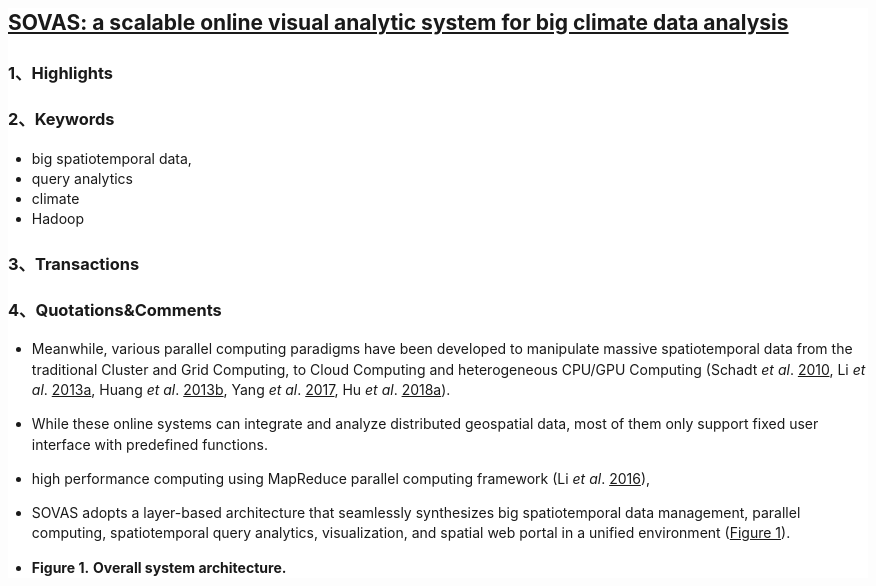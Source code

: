 ## [SOVAS: a scalable online visual analytic system for big climate data analysis](https://www.tandfonline.com/doi/full/10.1080/13658816.2019.1605073)

### 1、Highlights



### 2、Keywords

- big spatiotemporal data, 
- query analytics
- climate
- Hadoop

### 3、Transactions

### 4、Quotations&Comments

- Meanwhile, various parallel computing paradigms have been developed to manipulate massive spatiotemporal data from the traditional Cluster and Grid Computing, to Cloud Computing and heterogeneous CPU/GPU Computing (Schadt *et al*. [2010](https://www.tandfonline.com/doi/full/10.1080/13658816.2019.1605073#), Li *et al*. [2013a](https://www.tandfonline.com/doi/full/10.1080/13658816.2019.1605073#), Huang *et al*. [2013b](https://www.tandfonline.com/doi/full/10.1080/13658816.2019.1605073#), Yang *et al*. [2017](https://www.tandfonline.com/doi/full/10.1080/13658816.2019.1605073#), Hu *et al*. [2018a](https://www.tandfonline.com/doi/full/10.1080/13658816.2019.1605073#)).  

- While these online systems can integrate and analyze distributed geospatial data, most of them only support fixed user interface with predefined functions. 

- high performance computing using MapReduce parallel computing framework (Li *et al*. [2016](https://www.tandfonline.com/doi/full/10.1080/13658816.2019.1605073#)), 

- SOVAS adopts a layer-based architecture that seamlessly synthesizes big spatiotemporal data management, parallel computing, spatiotemporal query analytics, visualization, and spatial web portal in a unified environment ([Figure 1](https://www.tandfonline.com/doi/full/10.1080/13658816.2019.1605073#F0001)).  

-  **Figure 1.** **Overall system architecture.** 
